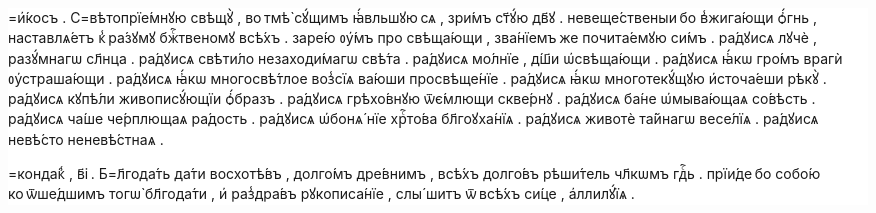 =и҆́косъ . С=вѣтопрїе́мнꙋю свѣщꙋ̀ , во тмѣ̀ сꙋ́щимъ ꙗ҆́вльшꙋю сѧ , зри́мъ ст҃ꙋ́ю дв҃ꙋ . невеще́ственыи бо в̾жига́ющи ѻ҆́гнь , наставлѧ́етъ к̾ ра́зꙋмꙋ бжⷭ҇твеномꙋ всѣ́хъ . заре́ю ᲂу҆́мъ про свѣща́ющи , зва́нїемъ же почита́емꙋю си́мъ . ра́дꙋисѧ лꙋчѐ , разꙋ́мнагѡ сл҃нца . ра́дꙋисѧ свѣти́ло незаходи́магѡ свѣ́та . ра́дꙋисѧ мо́лнїе , д́ш҃и ѡ҆свѣща́ющи . ра́дꙋисѧ ꙗ҆́кѡ гро́мъ врагѝ ᲂу҆страша́ющи . ра́дꙋисѧ ꙗ҆́кѡ многосвѣ́тлое воз̾сїѧ ва́юши просвѣще́нїе . ра́дꙋисѧ ꙗ҆́кѡ многотекꙋ́щꙋю и҆сточа́еши рѣкꙋ̀ . ра́дꙋисѧ кꙋпѣ́ли живописꙋ́ющїи ѻ҆́бразъ . ра́дꙋисѧ грѣхо́внꙋю ѿє́млющи скве́рнꙋ . ра́дꙋисѧ ба́не ѡ҆мыва́ющаѧ со́вѣсть . ра́дꙋисѧ ча́ше че́рплющаѧ ра́дость . ра́дꙋисѧ ѡ҆бонѧ́ нїе хрⷭ҇то́ва бл҃гоꙋха́нїѧ . ра́дꙋисѧ животѐ та́йнагѡ весе́лїѧ . ра́дꙋисѧ невѣ́сто неневѣ́стнаѧ .

=конда́к̾ , в҃і . Б=л҃года́ть да́ти восхотѣ́въ , долго́мъ дре́внимъ , всѣ́хъ долго́въ рѣши́тель чл҃кѡмъ гдⷭ҇ь . прїи́де бо собо́ю ко ѿше́дшимъ тогѡ̀ бл҃года́ти , и҆ раз̾дра́въ рꙋкописа́нїе , слы́ шитъ ѿ всѣ́хъ си́це , а҆ллилꙋ́їѧ .

